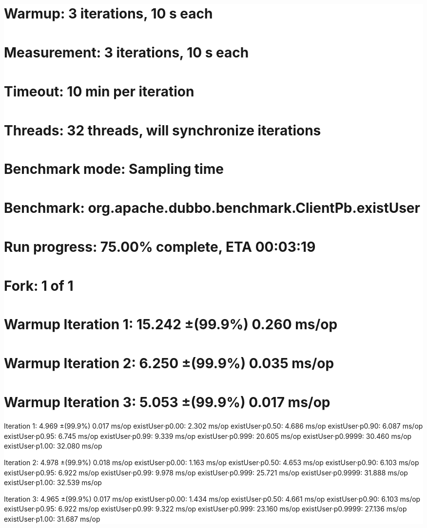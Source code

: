# Warmup: 3 iterations, 10 s each
# Measurement: 3 iterations, 10 s each
# Timeout: 10 min per iteration
# Threads: 32 threads, will synchronize iterations
# Benchmark mode: Sampling time
# Benchmark: org.apache.dubbo.benchmark.ClientPb.existUser

# Run progress: 75.00% complete, ETA 00:03:19
# Fork: 1 of 1
# Warmup Iteration   1: 15.242 ±(99.9%) 0.260 ms/op
# Warmup Iteration   2: 6.250 ±(99.9%) 0.035 ms/op
# Warmup Iteration   3: 5.053 ±(99.9%) 0.017 ms/op
Iteration   1: 4.969 ±(99.9%) 0.017 ms/op
                 existUser·p0.00:   2.302 ms/op
                 existUser·p0.50:   4.686 ms/op
                 existUser·p0.90:   6.087 ms/op
                 existUser·p0.95:   6.745 ms/op
                 existUser·p0.99:   9.339 ms/op
                 existUser·p0.999:  20.605 ms/op
                 existUser·p0.9999: 30.460 ms/op
                 existUser·p1.00:   32.080 ms/op

Iteration   2: 4.978 ±(99.9%) 0.018 ms/op
                 existUser·p0.00:   1.163 ms/op
                 existUser·p0.50:   4.653 ms/op
                 existUser·p0.90:   6.103 ms/op
                 existUser·p0.95:   6.922 ms/op
                 existUser·p0.99:   9.978 ms/op
                 existUser·p0.999:  25.721 ms/op
                 existUser·p0.9999: 31.888 ms/op
                 existUser·p1.00:   32.539 ms/op

Iteration   3: 4.965 ±(99.9%) 0.017 ms/op
                 existUser·p0.00:   1.434 ms/op
                 existUser·p0.50:   4.661 ms/op
                 existUser·p0.90:   6.103 ms/op
                 existUser·p0.95:   6.922 ms/op
                 existUser·p0.99:   9.322 ms/op
                 existUser·p0.999:  23.160 ms/op
                 existUser·p0.9999: 27.136 ms/op
                 existUser·p1.00:   31.687 ms/op
